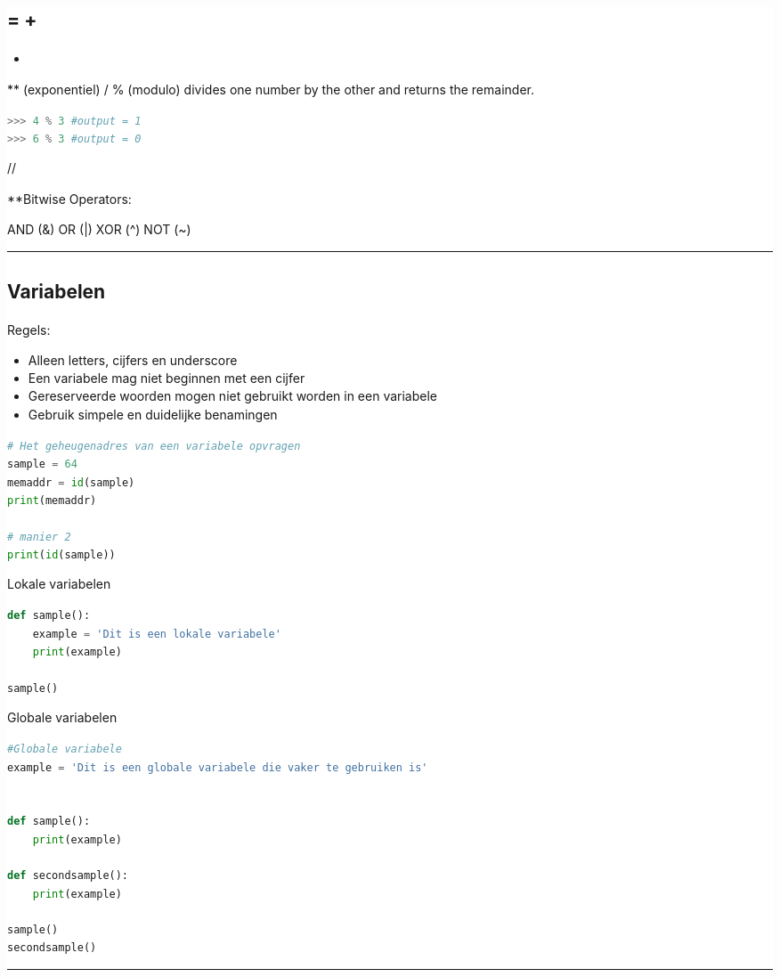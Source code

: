 =
+
-
*
** (exponentiel)
/
% (modulo) divides one number by the other and returns the remainder.
```python
>>> 4 % 3 #output = 1
>>> 6 % 3 #output = 0
```
//

**Bitwise Operators:

AND (&)
OR (|)
XOR (^)
NOT (~)

---

## Variabelen

Regels:
* Alleen letters, cijfers en underscore
* Een variabele mag niet beginnen met een cijfer
* Gereserveerde woorden mogen niet gebruikt worden in een variabele
* Gebruik simpele en duidelijke benamingen

```python
# Het geheugenadres van een variabele opvragen
sample = 64
memaddr = id(sample)
print(memaddr)

# manier 2
print(id(sample))
```

Lokale variabelen
```python
def sample():
	example = 'Dit is een lokale variabele'
	print(example)

sample()
```

Globale variabelen
```python
#Globale variabele
example = 'Dit is een globale variabele die vaker te gebruiken is'


def sample():
	print(example)

def secondsample():
	print(example)

sample()
secondsample()
```

---